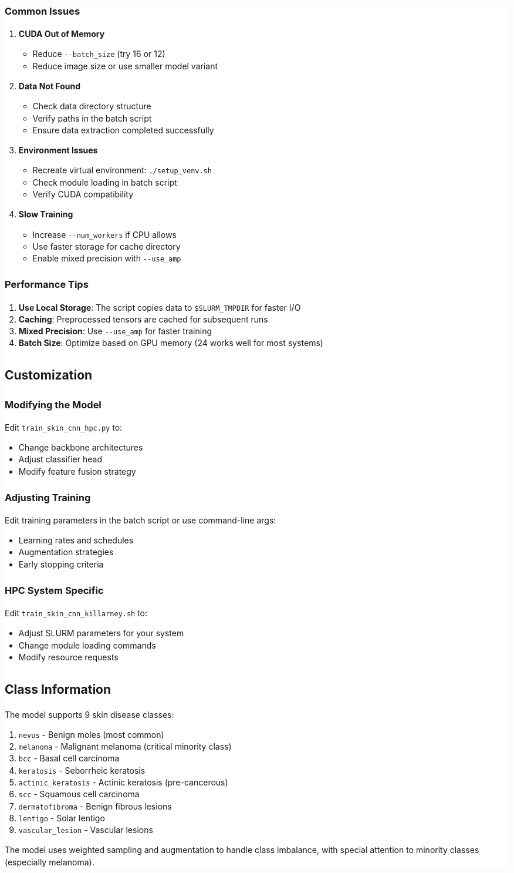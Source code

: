 ### Common Issues

1. **CUDA Out of Memory**
   - Reduce `--batch_size` (try 16 or 12)
   - Reduce image size or use smaller model variant

2. **Data Not Found**
   - Check data directory structure
   - Verify paths in the batch script
   - Ensure data extraction completed successfully

3. **Environment Issues**
   - Recreate virtual environment: `./setup_venv.sh`
   - Check module loading in batch script
   - Verify CUDA compatibility

4. **Slow Training**
   - Increase `--num_workers` if CPU allows
   - Use faster storage for cache directory
   - Enable mixed precision with `--use_amp`

### Performance Tips

1. **Use Local Storage**: The script copies data to `$SLURM_TMPDIR` for faster I/O
2. **Caching**: Preprocessed tensors are cached for subsequent runs
3. **Mixed Precision**: Use `--use_amp` for faster training
4. **Batch Size**: Optimize based on GPU memory (24 works well for most systems)

## Customization

### Modifying the Model
Edit `train_skin_cnn_hpc.py` to:
- Change backbone architectures
- Adjust classifier head
- Modify feature fusion strategy

### Adjusting Training
Edit training parameters in the batch script or use command-line args:
- Learning rates and schedules
- Augmentation strategies
- Early stopping criteria

### HPC System Specific
Edit `train_skin_cnn_killarney.sh` to:
- Adjust SLURM parameters for your system
- Change module loading commands
- Modify resource requests

## Class Information

The model supports 9 skin disease classes:
1. `nevus` - Benign moles (most common)
2. `melanoma` - Malignant melanoma (critical minority class)
3. `bcc` - Basal cell carcinoma
4. `keratosis` - Seborrheic keratosis
5. `actinic_keratosis` - Actinic keratosis (pre-cancerous)
6. `scc` - Squamous cell carcinoma
7. `dermatofibroma` - Benign fibrous lesions
8. `lentigo` - Solar lentigo
9. `vascular_lesion` - Vascular lesions

The model uses weighted sampling and augmentation to handle class imbalance, with special attention to minority classes (especially melanoma).
